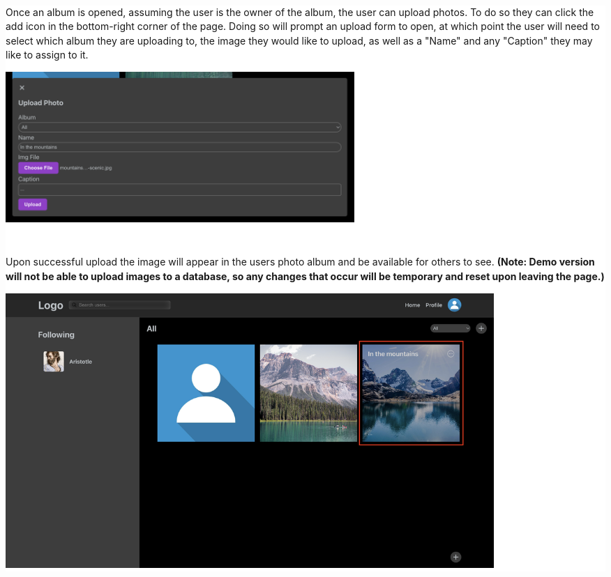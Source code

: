 
Once an album is opened, assuming the user is the owner of the album, the user can upload photos. To do so they can click the add icon in the bottom-right corner of the page. Doing so will prompt an upload form to open, at which point the user will need to select which album they are uploading to, the image they would like to upload, as well as a "Name" and any "Caption" they may like to assign to it.

<img src="../readme-imgs/user-manual/features/uploading-photos/photo-uploader.png" width=500 style="margin-bottom: 2rem"/>

Upon successful upload the image will appear in the users photo album and be available for others to see. **(Note: Demo version will not be able to upload images to a database, so any changes that occur will be temporary and reset upon leaving the page.)**

<img src="../readme-imgs/user-manual/features/uploading-photos/uploaded-image.png" width=700/>

